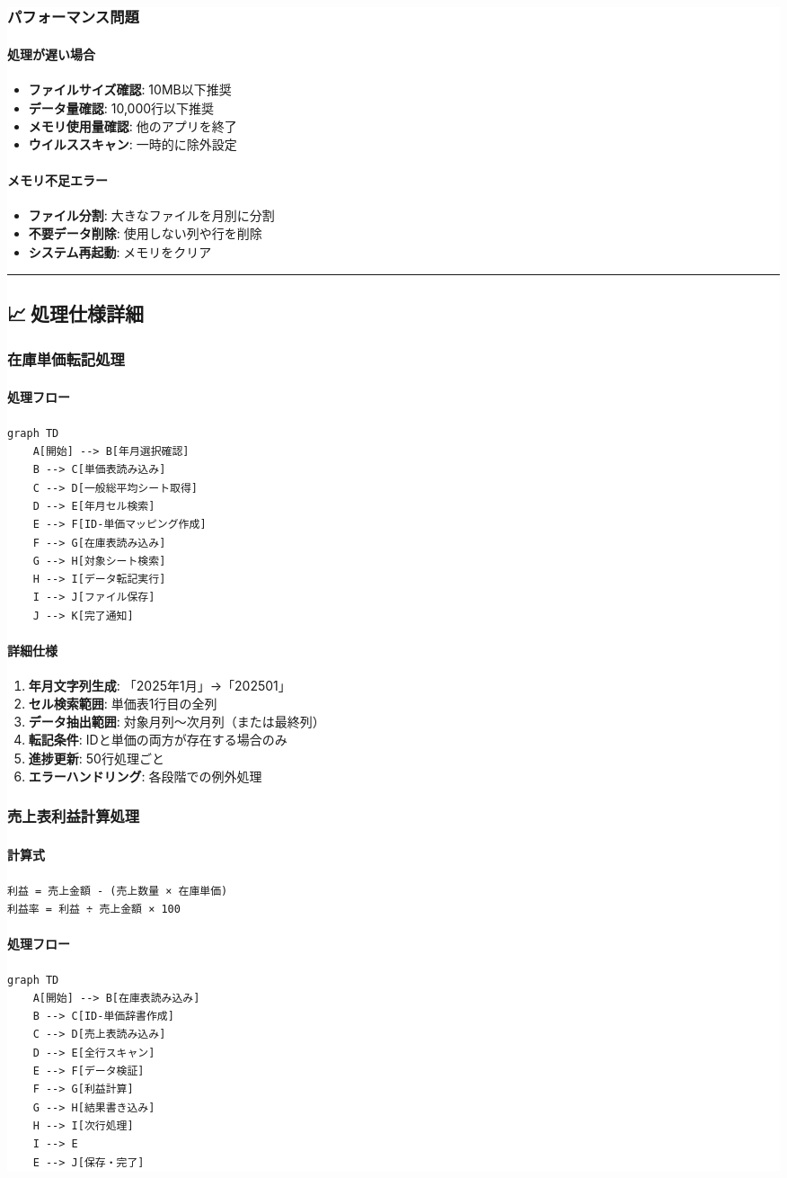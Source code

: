 ### パフォーマンス問題

#### 処理が遅い場合
- **ファイルサイズ確認**: 10MB以下推奨
- **データ量確認**: 10,000行以下推奨
- **メモリ使用量確認**: 他のアプリを終了
- **ウイルススキャン**: 一時的に除外設定

#### メモリ不足エラー
- **ファイル分割**: 大きなファイルを月別に分割
- **不要データ削除**: 使用しない列や行を削除
- **システム再起動**: メモリをクリア

---

## 📈 処理仕様詳細

### 在庫単価転記処理

#### 処理フロー
```mermaid
graph TD
    A[開始] --> B[年月選択確認]
    B --> C[単価表読み込み]
    C --> D[一般総平均シート取得]
    D --> E[年月セル検索]
    E --> F[ID-単価マッピング作成]
    F --> G[在庫表読み込み]
    G --> H[対象シート検索]
    H --> I[データ転記実行]
    I --> J[ファイル保存]
    J --> K[完了通知]
```

#### 詳細仕様
1. **年月文字列生成**: 「2025年1月」→「202501」
2. **セル検索範囲**: 単価表1行目の全列
3. **データ抽出範囲**: 対象月列～次月列（または最終列）
4. **転記条件**: IDと単価の両方が存在する場合のみ
5. **進捗更新**: 50行処理ごと
6. **エラーハンドリング**: 各段階での例外処理

### 売上表利益計算処理

#### 計算式
```
利益 = 売上金額 - (売上数量 × 在庫単価)
利益率 = 利益 ÷ 売上金額 × 100
```

#### 処理フロー
```mermaid
graph TD
    A[開始] --> B[在庫表読み込み]
    B --> C[ID-単価辞書作成]
    C --> D[売上表読み込み]
    D --> E[全行スキャン]
    E --> F[データ検証]
    F --> G[利益計算]
    G --> H[結果書き込み]
    H --> I[次行処理]
    I --> E
    E --> J[保存・完了]
```